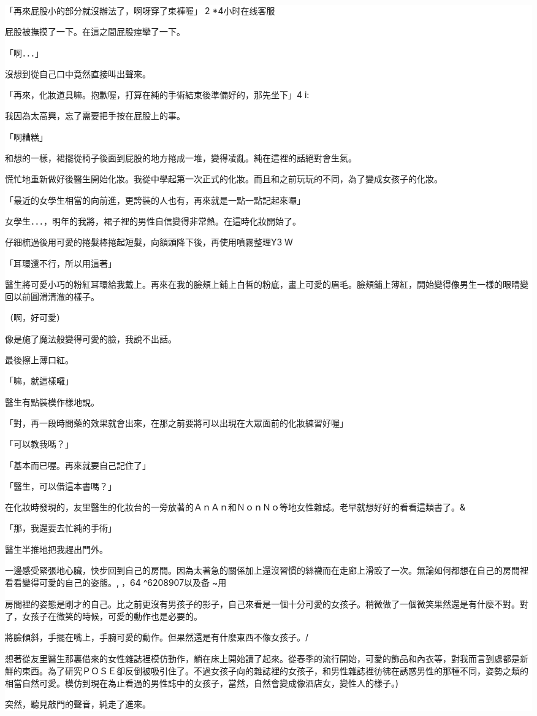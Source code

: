 「再來屁股小的部分就沒辦法了，啊呀穿了束褲喔」
2 *4小时在线客服

屁股被撫摸了一下。在這之間屁股痙攣了一下。

「啊．．．」

沒想到從自己口中竟然直接叫出聲來。

「再來，化妝道具嘛。抱歉喔，打算在純的手術結束後準備好的，那先坐下」4 i:

我因為太高興，忘了需要把手按在屁股上的事。

「啊糟糕」

和想的一樣，裙擺從椅子後面到屁股的地方捲成一堆，變得凌亂。純在這裡的話絕對會生氣。

慌忙地重新做好後醫生開始化妝。我從中學起第一次正式的化妝。而且和之前玩玩的不同，為了變成女孩子的化妝。

「最近的女學生相當的向前進，更誇裝的人也有，再來就是一點一點記起來囉」

女學生．．．，明年的我將，裙子裡的男性自信變得非常熱。在這時化妝開始了。

仔細梳過後用可愛的捲髮棒捲起短髮，向額頭降下後，再使用噴霧整理Y3 W

「耳環還不行，所以用這著」

醫生將可愛小巧的粉紅耳環給我戴上。再來在我的臉頰上鋪上白皙的粉底，畫上可愛的眉毛。臉頰鋪上薄紅，開始變得像男生一樣的眼睛變回以前圓滑清澈的樣子。

（啊，好可愛）

像是施了魔法般變得可愛的臉，我說不出話。

最後擦上薄口紅。

「嘛，就這樣囉」

醫生有點裝模作樣地說。

「對，再一段時間藥的效果就會出來，在那之前要將可以出現在大眾面前的化妝練習好喔」

「可以教我嗎？」

「基本而已喔。再來就要自己記住了」

「醫生，可以借這本書嗎？」

在化妝時發現的，友里醫生的化妝台的一旁放著的ＡｎＡｎ和ＮｏｎＮｏ等地女性雜誌。老早就想好好的看看這類書了。&

「那，我還要去忙純的手術」

醫生半推地把我趕出門外。

一邊感受緊張地心臟，快步回到自己的房間。因為太著急的關係加上還沒習慣的絲襪而在走廊上滑跤了一次。無論如何都想在自己的房間裡看看變得可愛的自己的姿態。,
，64 ^6208907以及备 ~用

房間裡的姿態是剛才的自己。比之前更沒有男孩子的影子，自己來看是一個十分可愛的女孩子。稍微做了一個微笑果然還是有什麼不對。對了，女孩子在微笑的時候，可愛的動作也是必要的。

將臉傾斜，手擺在嘴上，手腕可愛的動作。但果然還是有什麼東西不像女孩子。/

想著從友里醫生那裏借來的女性雜誌裡模仿動作，躺在床上開始讀了起來。從春季的流行開始，可愛的飾品和內衣等，對我而言到處都是新鮮的東西。為了研究ＰＯＳＥ卻反倒被吸引住了。不過女孩子向的雜誌裡的女孩子，和男性雜誌裡彷彿在誘惑男性的那種不同，姿勢之類的相當自然可愛。模仿到現在為止看過的男性誌中的女孩子，當然，自然會變成像酒店女，變性人的樣子。)

突然，聽見敲門的聲音，純走了進來。
